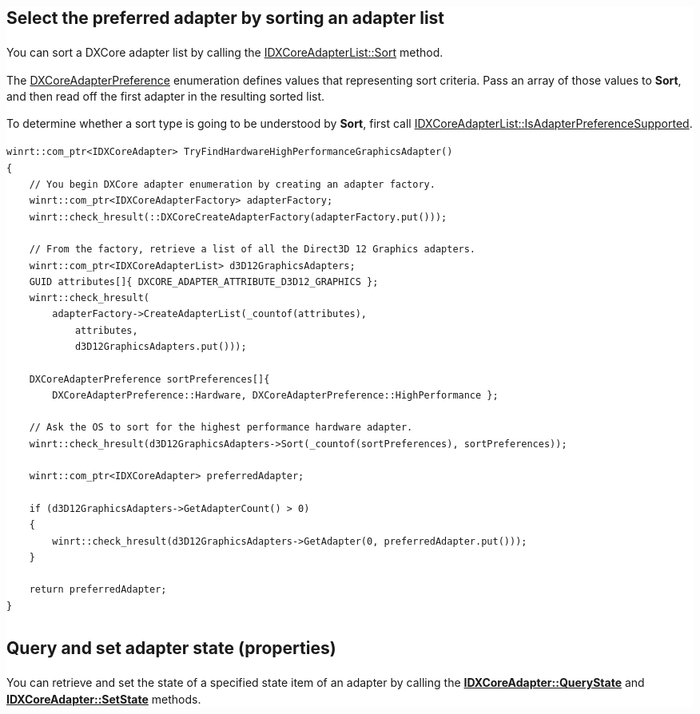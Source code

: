 ## Select the preferred adapter by sorting an adapter list

You can sort a DXCore adapter list by calling the [IDXCoreAdapterList::Sort](/windows/win32/dxcore/dxcore_interface/nf-dxcore_interface-idxcoreadapterlist-sort) method.

The [DXCoreAdapterPreference](/windows/win32/api/dxcore_interface/ne-dxcore_interface-dxcoreadapterpreference) enumeration defines values that representing sort criteria. Pass an array of those values to **Sort**, and then read off the first adapter in the resulting sorted list.

To determine whether a sort type is going to be understood by **Sort**, first call [IDXCoreAdapterList::IsAdapterPreferenceSupported](/windows/win32/dxcore/dxcore_interface/nf-dxcore_interface-idxcoreadapterlist-isadapterpreferencesupported).

```cppwinrt
winrt::com_ptr<IDXCoreAdapter> TryFindHardwareHighPerformanceGraphicsAdapter()
{
    // You begin DXCore adapter enumeration by creating an adapter factory.
    winrt::com_ptr<IDXCoreAdapterFactory> adapterFactory;
    winrt::check_hresult(::DXCoreCreateAdapterFactory(adapterFactory.put()));

    // From the factory, retrieve a list of all the Direct3D 12 Graphics adapters.
    winrt::com_ptr<IDXCoreAdapterList> d3D12GraphicsAdapters;
    GUID attributes[]{ DXCORE_ADAPTER_ATTRIBUTE_D3D12_GRAPHICS };
    winrt::check_hresult(
        adapterFactory->CreateAdapterList(_countof(attributes),
            attributes,
            d3D12GraphicsAdapters.put()));

    DXCoreAdapterPreference sortPreferences[]{
        DXCoreAdapterPreference::Hardware, DXCoreAdapterPreference::HighPerformance };

    // Ask the OS to sort for the highest performance hardware adapter.
    winrt::check_hresult(d3D12GraphicsAdapters->Sort(_countof(sortPreferences), sortPreferences));

    winrt::com_ptr<IDXCoreAdapter> preferredAdapter;

    if (d3D12GraphicsAdapters->GetAdapterCount() > 0)
    {
        winrt::check_hresult(d3D12GraphicsAdapters->GetAdapter(0, preferredAdapter.put()));
    }

    return preferredAdapter;
}
```

## Query and set adapter state (properties)

You can retrieve and set the state of a specified state item of an adapter by calling the [**IDXCoreAdapter::QueryState**](/windows/win32/dxcore/dxcore_interface/nf-dxcore_interface-idxcoreadapter-querystate) and [**IDXCoreAdapter::SetState**](/windows/win32/dxcore/dxcore_interface/nf-dxcore_interface-idxcoreadapter-setstate) methods.
